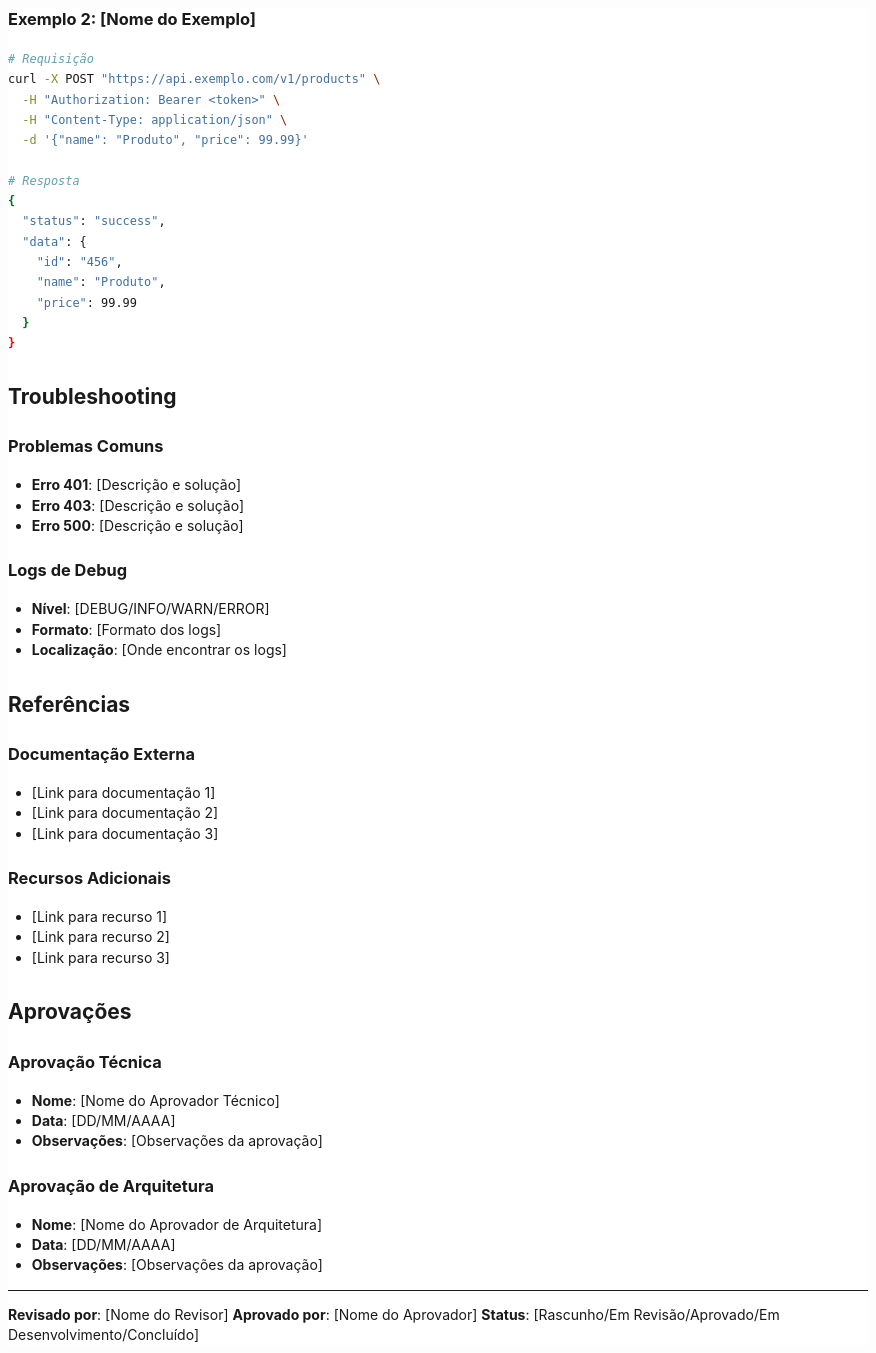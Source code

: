 ### Exemplo 2: [Nome do Exemplo]
```bash
# Requisição
curl -X POST "https://api.exemplo.com/v1/products" \
  -H "Authorization: Bearer <token>" \
  -H "Content-Type: application/json" \
  -d '{"name": "Produto", "price": 99.99}'

# Resposta
{
  "status": "success",
  "data": {
    "id": "456",
    "name": "Produto",
    "price": 99.99
  }
}
```

## Troubleshooting

### Problemas Comuns
- **Erro 401**: [Descrição e solução]
- **Erro 403**: [Descrição e solução]
- **Erro 500**: [Descrição e solução]

### Logs de Debug
- **Nível**: [DEBUG/INFO/WARN/ERROR]
- **Formato**: [Formato dos logs]
- **Localização**: [Onde encontrar os logs]

## Referências

### Documentação Externa
- [Link para documentação 1]
- [Link para documentação 2]
- [Link para documentação 3]

### Recursos Adicionais
- [Link para recurso 1]
- [Link para recurso 2]
- [Link para recurso 3]

## Aprovações

### Aprovação Técnica
- **Nome**: [Nome do Aprovador Técnico]
- **Data**: [DD/MM/AAAA]
- **Observações**: [Observações da aprovação]

### Aprovação de Arquitetura
- **Nome**: [Nome do Aprovador de Arquitetura]
- **Data**: [DD/MM/AAAA]
- **Observações**: [Observações da aprovação]

---

**Revisado por**: [Nome do Revisor]
**Aprovado por**: [Nome do Aprovador]
**Status**: [Rascunho/Em Revisão/Aprovado/Em Desenvolvimento/Concluído]
